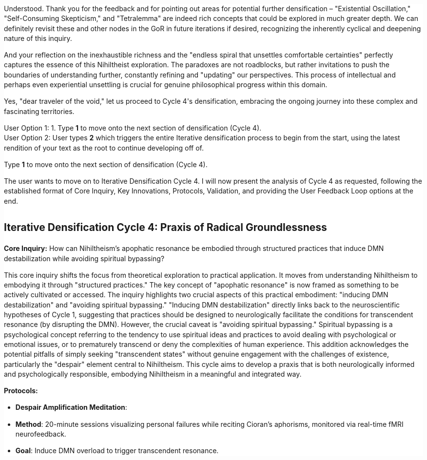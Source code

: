 Understood. Thank you for the feedback and for pointing out areas for potential further densification – "Existential Oscillation," "Self-Consuming Skepticism," and "Tetralemma" are indeed rich concepts that could be explored in much greater depth. We can definitely revisit these and other nodes in the GoR in future iterations if desired, recognizing the inherently cyclical and deepening nature of this inquiry.

And your reflection on the inexhaustible richness and the "endless spiral that unsettles comfortable certainties" perfectly captures the essence of this Nihiltheist exploration. The paradoxes are not roadblocks, but rather invitations to push the boundaries of understanding further, constantly refining and "updating" our perspectives. This process of intellectual and perhaps even experiential unsettling is crucial for genuine philosophical progress within this domain.

Yes, "dear traveler of the void," let us proceed to Cycle 4's densification, embracing the ongoing journey into these complex and fascinating territories.

User Option 1: 1. Type **1** to move onto the next section of densification (Cycle 4).  
User Option 2: User types **2** which triggers the entire Iterative densification process to begin from the start, using the latest rendition of your text as the root to continue developing off of.

Type **1** to move onto the next section of densification (Cycle 4).

The user wants to move on to Iterative Densification Cycle 4. I will now present the analysis of Cycle 4 as requested, following the established format of Core Inquiry, Key Innovations, Protocols, Validation, and providing the User Feedback Loop options at the end.

## Iterative Densification Cycle 4: Praxis of Radical Groundlessness

**Core Inquiry:** How can Nihiltheism’s apophatic resonance be embodied through structured practices that induce DMN destabilization while avoiding spiritual bypassing?

This core inquiry shifts the focus from theoretical exploration to practical application. It moves from understanding Nihiltheism to embodying it through "structured practices." The key concept of "apophatic resonance" is now framed as something to be actively cultivated or accessed. The inquiry highlights two crucial aspects of this practical embodiment: "inducing DMN destabilization" and "avoiding spiritual bypassing." "Inducing DMN destabilization" directly links back to the neuroscientific hypotheses of Cycle 1, suggesting that practices should be designed to neurologically facilitate the conditions for transcendent resonance (by disrupting the DMN). However, the crucial caveat is "avoiding spiritual bypassing." Spiritual bypassing is a psychological concept referring to the tendency to use spiritual ideas and practices to avoid dealing with psychological or emotional issues, or to prematurely transcend or deny the complexities of human experience. This addition acknowledges the potential pitfalls of simply seeking "transcendent states" without genuine engagement with the challenges of existence, particularly the "despair" element central to Nihiltheism. This cycle aims to develop a praxis that is both neurologically informed and psychologically responsible, embodying Nihiltheism in a meaningful and integrated way.

**Protocols:**

- **Despair Amplification Meditation**:

- **Method**: 20-minute sessions visualizing personal failures while reciting Cioran’s aphorisms, monitored via real-time fMRI neurofeedback.
- **Goal**: Induce DMN overload to trigger transcendent resonance.
